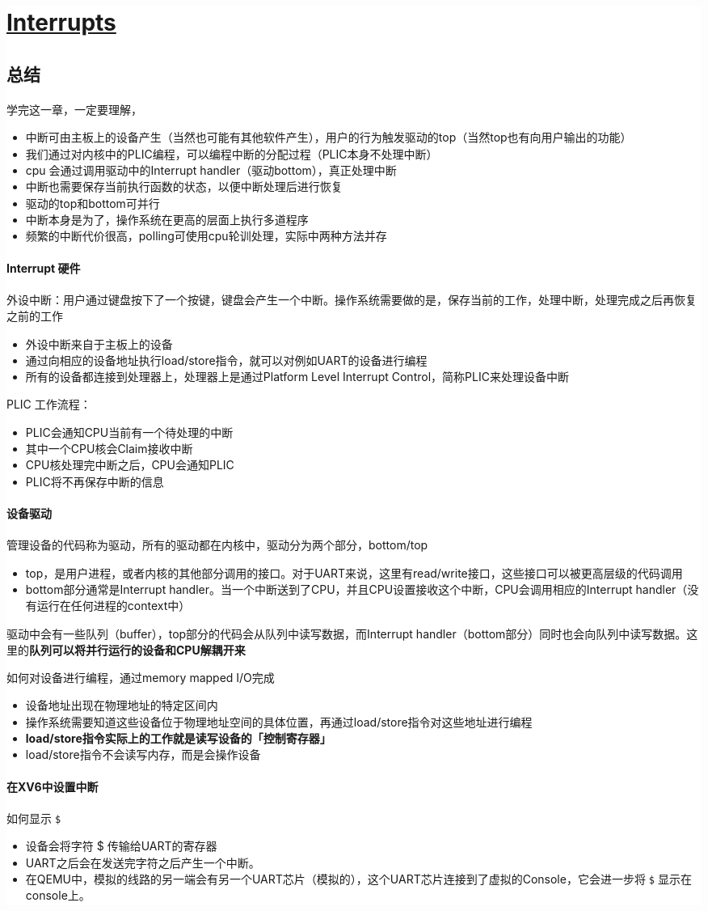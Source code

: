 #  [Interrupts](https://pdos.csail.mit.edu/6.828/2020/lec/l-interrupt.txt)

## 总结

学完这一章，一定要理解，

- 中断可由主板上的设备产生（当然也可能有其他软件产生），用户的行为触发驱动的top（当然top也有向用户输出的功能）
- 我们通过对内核中的PLIC编程，可以编程中断的分配过程（PLIC本身不处理中断）
- cpu 会通过调用驱动中的Interrupt handler（驱动bottom），真正处理中断
- 中断也需要保存当前执行函数的状态，以便中断处理后进行恢复
- 驱动的top和bottom可并行
- 中断本身是为了，操作系统在更高的层面上执行多道程序
- 频繁的中断代价很高，polling可使用cpu轮训处理，实际中两种方法并存

#### Interrupt 硬件

外设中断：用户通过键盘按下了一个按键，键盘会产生一个中断。操作系统需要做的是，保存当前的工作，处理中断，处理完成之后再恢复之前的工作

- 外设中断来自于主板上的设备
- 通过向相应的设备地址执行load/store指令，就可以对例如UART的设备进行编程
- 所有的设备都连接到处理器上，处理器上是通过Platform Level Interrupt Control，简称PLIC来处理设备中断

PLIC 工作流程：

- PLIC会通知CPU当前有一个待处理的中断
- 其中一个CPU核会Claim接收中断
- CPU核处理完中断之后，CPU会通知PLIC
- PLIC将不再保存中断的信息

#### 设备驱动

管理设备的代码称为驱动，所有的驱动都在内核中，驱动分为两个部分，bottom/top

- top，是用户进程，或者内核的其他部分调用的接口。对于UART来说，这里有read/write接口，这些接口可以被更高层级的代码调用
- bottom部分通常是Interrupt handler。当一个中断送到了CPU，并且CPU设置接收这个中断，CPU会调用相应的Interrupt handler（没有运行在任何进程的context中）

驱动中会有一些队列（buffer），top部分的代码会从队列中读写数据，而Interrupt handler（bottom部分）同时也会向队列中读写数据。这里的**队列可以将并行运行的设备和CPU解耦开来**

如何对设备进行编程，通过memory mapped I/O完成

- 设备地址出现在物理地址的特定区间内
- 操作系统需要知道这些设备位于物理地址空间的具体位置，再通过load/store指令对这些地址进行编程
- **load/store指令实际上的工作就是读写设备的「控制寄存器」**
- load/store指令不会读写内存，而是会操作设备

#### 在XV6中设置中断

如何显示 `$` 

- 设备会将字符 $ 传输给UART的寄存器
- UART之后会在发送完字符之后产生一个中断。
- 在QEMU中，模拟的线路的另一端会有另一个UART芯片（模拟的），这个UART芯片连接到了虚拟的Console，它会进一步将 `$` 显示在console上。
